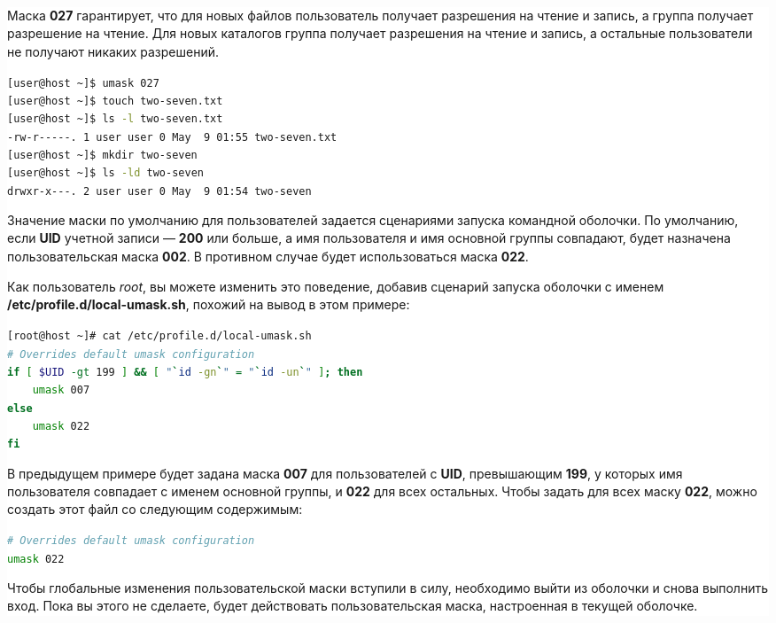 Маска **027** гарантирует, что для новых файлов пользователь получает разрешения на чтение и запись, а группа получает разрешение на чтение. Для новых каталогов группа получает разрешения на чтение и запись, а остальные пользователи не получают никаких разрешений.

```bash
[user@host ~]$ umask 027
[user@host ~]$ touch two-seven.txt
[user@host ~]$ ls -l two-seven.txt
-rw-r-----. 1 user user 0 May  9 01:55 two-seven.txt
[user@host ~]$ mkdir two-seven
[user@host ~]$ ls -ld two-seven
drwxr-x---. 2 user user 0 May  9 01:54 two-seven 
```

Значение маски по умолчанию для пользователей задается сценариями запуска командной оболочки. По умолчанию, если **UID** учетной записи ― **200** или больше, а имя пользователя и имя основной группы совпадают, будет назначена пользовательская маска **002**. В противном случае будет использоваться маска **022**.

Как пользователь *root*, вы можете изменить это поведение, добавив сценарий запуска оболочки с именем **/etc/profile.d/local-umask.sh**, похожий на вывод в этом примере:

```bash
[root@host ~]# cat /etc/profile.d/local-umask.sh
# Overrides default umask configuration
if [ $UID -gt 199 ] && [ "`id -gn`" = "`id -un`" ]; then
    umask 007
else
    umask 022
fi
```

В предыдущем примере будет задана маска **007** для пользователей с **UID**, превышающим **199**, у которых имя пользователя совпадает с именем основной группы, и **022** для всех остальных. Чтобы задать для всех маску **022**, можно создать этот файл со следующим содержимым:

```bash
# Overrides default umask configuration
umask 022
```

Чтобы глобальные изменения пользовательской маски вступили в силу, необходимо выйти из оболочки и снова выполнить вход. Пока вы этого не сделаете, будет действовать пользовательская маска, настроенная в текущей оболочке.

